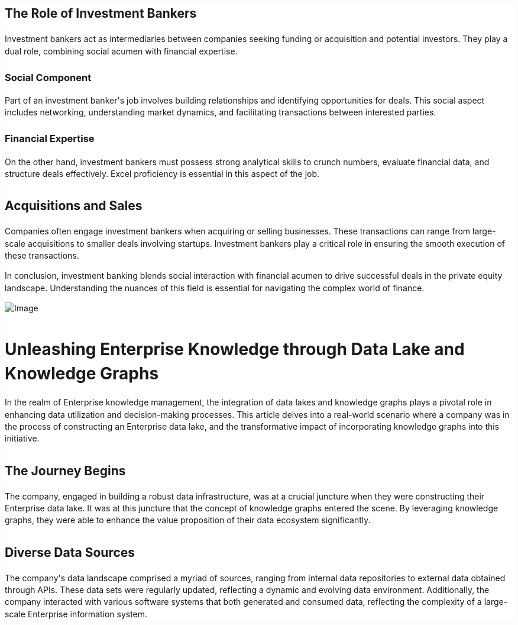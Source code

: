 ## The Role of Investment Bankers
Investment bankers act as intermediaries between companies seeking funding or acquisition and potential investors. They play a dual role, combining social acumen with financial expertise.

### Social Component
Part of an investment banker's job involves building relationships and identifying opportunities for deals. This social aspect includes networking, understanding market dynamics, and facilitating transactions between interested parties.

### Financial Expertise
On the other hand, investment bankers must possess strong analytical skills to crunch numbers, evaluate financial data, and structure deals effectively. Excel proficiency is essential in this aspect of the job.

## Acquisitions and Sales
Companies often engage investment bankers when acquiring or selling businesses. These transactions can range from large-scale acquisitions to smaller deals involving startups. Investment bankers play a critical role in ensuring the smooth execution of these transactions.

In conclusion, investment banking blends social interaction with financial acumen to drive successful deals in the private equity landscape. Understanding the nuances of this field is essential for navigating the complex world of finance.

![Image](/slidemse/slide_3.png)

# Unleashing Enterprise Knowledge through Data Lake and Knowledge Graphs

In the realm of Enterprise knowledge management, the integration of data lakes and knowledge graphs plays a pivotal role in enhancing data utilization and decision-making processes. This article delves into a real-world scenario where a company was in the process of constructing an Enterprise data lake, and the transformative impact of incorporating knowledge graphs into this initiative.

## The Journey Begins

The company, engaged in building a robust data infrastructure, was at a crucial juncture when they were constructing their Enterprise data lake. It was at this juncture that the concept of knowledge graphs entered the scene. By leveraging knowledge graphs, they were able to enhance the value proposition of their data ecosystem significantly.

## Diverse Data Sources

The company's data landscape comprised a myriad of sources, ranging from internal data repositories to external data obtained through APIs. These data sets were regularly updated, reflecting a dynamic and evolving data environment. Additionally, the company interacted with various software systems that both generated and consumed data, reflecting the complexity of a large-scale Enterprise information system.
